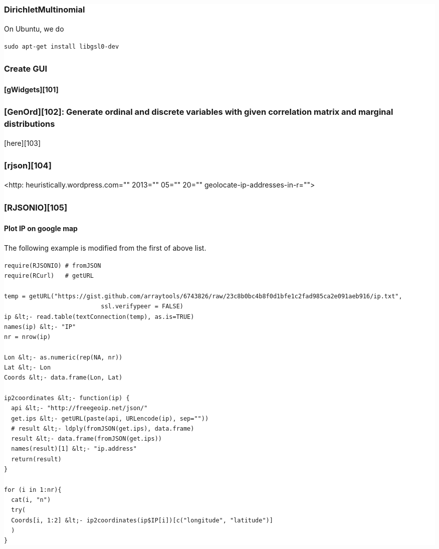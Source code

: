 ### DirichletMultinomial

On Ubuntu, we do

    sudo apt-get install libgsl0-dev

### Create GUI

#### [gWidgets][101]

### [GenOrd][102]: Generate ordinal and discrete variables with given correlation matrix and marginal distributions

[here][103]

### [rjson][104]

<http: heuristically.wordpress.com="" 2013="" 05="" 20="" geolocate-ip-addresses-in-r="">

### [RJSONIO][105]

#### Plot IP on google map

The following example is modified from the first of above list.

    require(RJSONIO) # fromJSON
    require(RCurl)   # getURL

    temp = getURL("https://gist.github.com/arraytools/6743826/raw/23c8b0bc4b8f0d1bfe1c2fad985ca2e091aeb916/ip.txt",
                               ssl.verifypeer = FALSE)
    ip &lt;- read.table(textConnection(temp), as.is=TRUE)
    names(ip) &lt;- "IP"
    nr = nrow(ip)

    Lon &lt;- as.numeric(rep(NA, nr))
    Lat &lt;- Lon
    Coords &lt;- data.frame(Lon, Lat)

    ip2coordinates &lt;- function(ip) {
      api &lt;- "http://freegeoip.net/json/"
      get.ips &lt;- getURL(paste(api, URLencode(ip), sep=""))
      # result &lt;- ldply(fromJSON(get.ips), data.frame)
      result &lt;- data.frame(fromJSON(get.ips))
      names(result)[1] &lt;- "ip.address"
      return(result)
    }

    for (i in 1:nr){
      cat(i, "n")
      try(
      Coords[i, 1:2] &lt;- ip2coordinates(ip$IP[i])[c("longitude", "latitude")]
      )
    }

